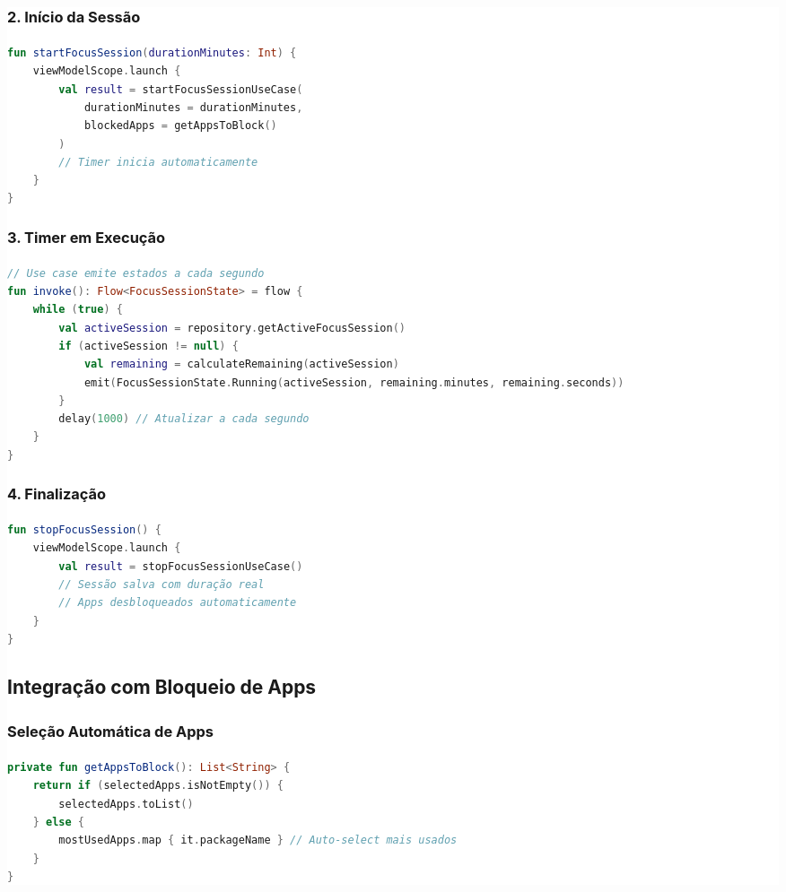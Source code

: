 ### 2. **Início da Sessão**
```kotlin
fun startFocusSession(durationMinutes: Int) {
    viewModelScope.launch {
        val result = startFocusSessionUseCase(
            durationMinutes = durationMinutes,
            blockedApps = getAppsToBlock()
        )
        // Timer inicia automaticamente
    }
}
```

### 3. **Timer em Execução**
```kotlin
// Use case emite estados a cada segundo
fun invoke(): Flow<FocusSessionState> = flow {
    while (true) {
        val activeSession = repository.getActiveFocusSession()
        if (activeSession != null) {
            val remaining = calculateRemaining(activeSession)
            emit(FocusSessionState.Running(activeSession, remaining.minutes, remaining.seconds))
        }
        delay(1000) // Atualizar a cada segundo
    }
}
```

### 4. **Finalização**
```kotlin
fun stopFocusSession() {
    viewModelScope.launch {
        val result = stopFocusSessionUseCase()
        // Sessão salva com duração real
        // Apps desbloqueados automaticamente
    }
}
```

## Integração com Bloqueio de Apps

### Seleção Automática de Apps
```kotlin
private fun getAppsToBlock(): List<String> {
    return if (selectedApps.isNotEmpty()) {
        selectedApps.toList()
    } else {
        mostUsedApps.map { it.packageName } // Auto-select mais usados
    }
}
```
